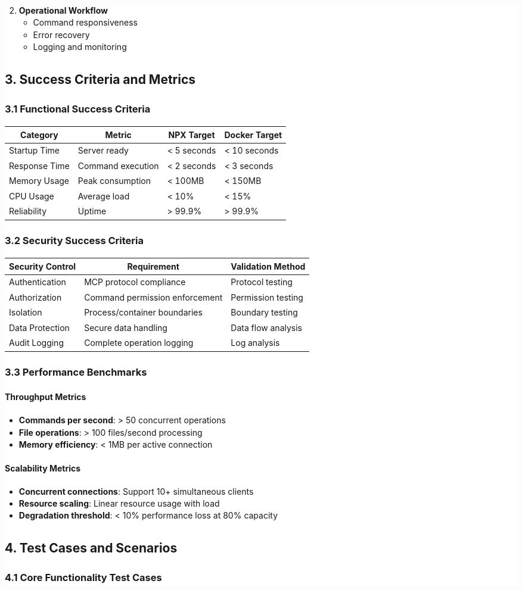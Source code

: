 2. **Operational Workflow**
   - Command responsiveness
   - Error recovery
   - Logging and monitoring

## 3. Success Criteria and Metrics

### 3.1 Functional Success Criteria

| Category | Metric | NPX Target | Docker Target |
|----------|--------|------------|---------------|
| Startup Time | Server ready | < 5 seconds | < 10 seconds |
| Response Time | Command execution | < 2 seconds | < 3 seconds |
| Memory Usage | Peak consumption | < 100MB | < 150MB |
| CPU Usage | Average load | < 10% | < 15% |
| Reliability | Uptime | > 99.9% | > 99.9% |

### 3.2 Security Success Criteria

| Security Control | Requirement | Validation Method |
|------------------|-------------|-------------------|
| Authentication | MCP protocol compliance | Protocol testing |
| Authorization | Command permission enforcement | Permission testing |
| Isolation | Process/container boundaries | Boundary testing |
| Data Protection | Secure data handling | Data flow analysis |
| Audit Logging | Complete operation logging | Log analysis |

### 3.3 Performance Benchmarks

#### Throughput Metrics
- **Commands per second**: > 50 concurrent operations
- **File operations**: > 100 files/second processing
- **Memory efficiency**: < 1MB per active connection

#### Scalability Metrics
- **Concurrent connections**: Support 10+ simultaneous clients
- **Resource scaling**: Linear resource usage with load
- **Degradation threshold**: < 10% performance loss at 80% capacity

## 4. Test Cases and Scenarios

### 4.1 Core Functionality Test Cases
